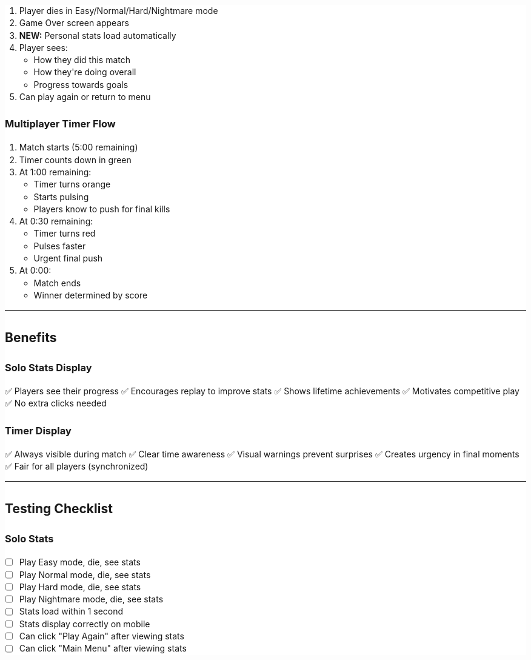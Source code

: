 1. Player dies in Easy/Normal/Hard/Nightmare mode
2. Game Over screen appears
3. **NEW:** Personal stats load automatically
4. Player sees:
   - How they did this match
   - How they're doing overall
   - Progress towards goals
5. Can play again or return to menu

### Multiplayer Timer Flow

1. Match starts (5:00 remaining)
2. Timer counts down in green
3. At 1:00 remaining:
   - Timer turns orange
   - Starts pulsing
   - Players know to push for final kills
4. At 0:30 remaining:
   - Timer turns red
   - Pulses faster
   - Urgent final push
5. At 0:00:
   - Match ends
   - Winner determined by score

---

## Benefits

### Solo Stats Display
✅ Players see their progress
✅ Encourages replay to improve stats
✅ Shows lifetime achievements
✅ Motivates competitive play
✅ No extra clicks needed

### Timer Display
✅ Always visible during match
✅ Clear time awareness
✅ Visual warnings prevent surprises
✅ Creates urgency in final moments
✅ Fair for all players (synchronized)

---

## Testing Checklist

### Solo Stats
- [ ] Play Easy mode, die, see stats
- [ ] Play Normal mode, die, see stats
- [ ] Play Hard mode, die, see stats
- [ ] Play Nightmare mode, die, see stats
- [ ] Stats load within 1 second
- [ ] Stats display correctly on mobile
- [ ] Can click "Play Again" after viewing stats
- [ ] Can click "Main Menu" after viewing stats
